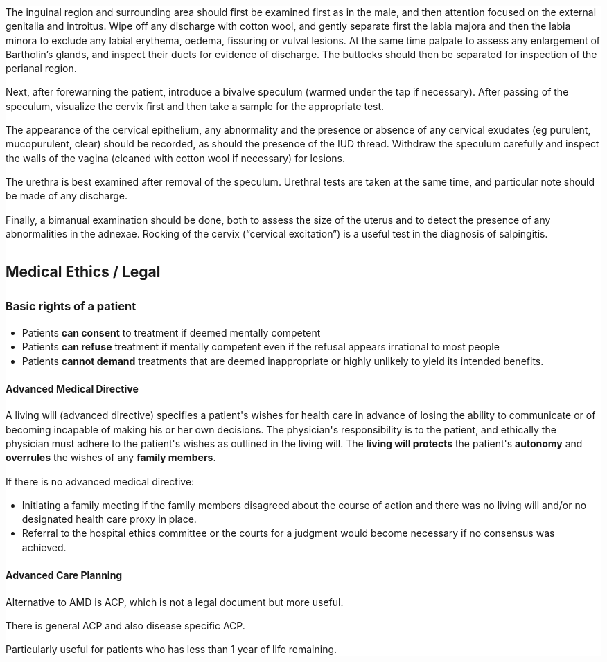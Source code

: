 The inguinal region and surrounding area should first be examined first as in the male, and then attention focused on the external genitalia and introitus. Wipe off any discharge with cotton wool, and gently separate first the labia majora and then the labia minora to exclude any labial erythema, oedema, fissuring or vulval lesions. At the same time palpate to assess any enlargement of Bartholin’s glands, and inspect their ducts for evidence of discharge. The buttocks should then be separated for inspection of the perianal region.

Next, after forewarning the patient, introduce a bivalve speculum (warmed under the tap if necessary). After passing of the speculum, visualize the cervix first and then take a sample for the appropriate test.

The appearance of the cervical epithelium, any abnormality and the presence or absence of any cervical exudates (eg purulent, mucopurulent, clear) should be recorded, as should the presence of the IUD thread. Withdraw the speculum carefully and inspect the walls of the vagina (cleaned with cotton wool if necessary) for lesions.

The urethra is best examined after removal of the speculum. Urethral tests are taken at the same time, and particular note should be made of any discharge.

Finally, a bimanual examination should be done, both to assess the size of the uterus and to detect the presence of any abnormalities in the adnexae. Rocking of the cervix (“cervical excitation”) is a useful test in the diagnosis of salpingitis.

## Medical Ethics / Legal

### Basic rights of a patient

- Patients **can consent** to treatment if deemed mentally competent
- Patients **can refuse** treatment if mentally competent even if the refusal appears irrational to most people
- Patients **cannot demand** treatments that are deemed inappropriate or highly unlikely to yield its intended benefits.

#### Advanced Medical Directive

A living will (advanced directive) specifies a patient's wishes for health care in advance of losing the ability to communicate or of becoming incapable of making his or her own decisions. The physician's responsibility is to the patient, and ethically the physician must adhere to the patient's wishes as outlined in the living will. The **living will protects** the patient's **autonomy** and **overrules** the wishes of any **family members**.

If there is no advanced medical directive:

- Initiating a family meeting if the family members disagreed about the course of action and there was no living will and/or no designated health care proxy in place.
- Referral to the hospital ethics committee or the courts for a judgment would become necessary if no consensus was achieved.

#### Advanced Care Planning

Alternative to AMD is ACP, which is not a legal document but more useful.

There is general ACP and also disease specific ACP.

Particularly useful for patients who has less than 1 year of life remaining. 

